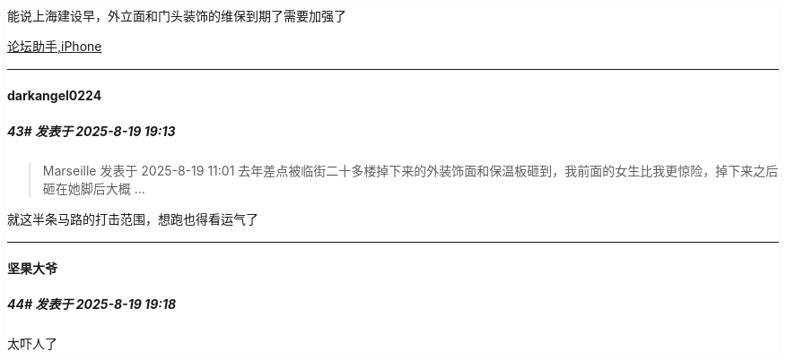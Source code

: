 能说上海建设早，外立面和门头装饰的维保到期了需要加强了

[论坛助手,iPhone](https://stage1st.com/2b//forum.php?mod=viewthread&amp;tid=2029836)

*****

####  darkangel0224  
##### 43#       发表于 2025-8-19 19:13

<blockquote>Marseille 发表于 2025-8-19 11:01
去年差点被临街二十多楼掉下来的外装饰面和保温板砸到，我前面的女生比我更惊险，掉下来之后砸在她脚后大概 ...</blockquote>
就这半条马路的打击范围，想跑也得看运气了


*****

####  坚果大爷  
##### 44#       发表于 2025-8-19 19:18

太吓人了

